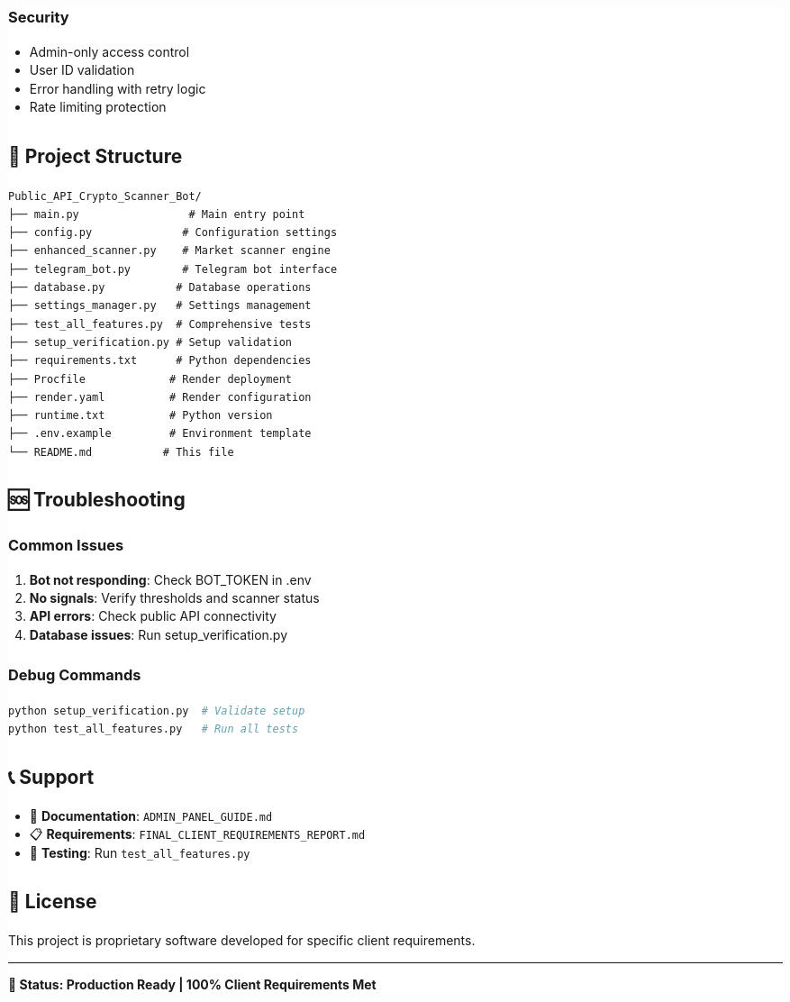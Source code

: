 ### **Security**
- Admin-only access control
- User ID validation
- Error handling with retry logic
- Rate limiting protection

## 📁 Project Structure

```
Public_API_Crypto_Scanner_Bot/
├── main.py                 # Main entry point
├── config.py              # Configuration settings
├── enhanced_scanner.py    # Market scanner engine
├── telegram_bot.py        # Telegram bot interface
├── database.py           # Database operations
├── settings_manager.py   # Settings management
├── test_all_features.py  # Comprehensive tests
├── setup_verification.py # Setup validation
├── requirements.txt      # Python dependencies
├── Procfile             # Render deployment
├── render.yaml          # Render configuration
├── runtime.txt          # Python version
├── .env.example         # Environment template
└── README.md           # This file
```

## 🆘 Troubleshooting

### **Common Issues**
1. **Bot not responding**: Check BOT_TOKEN in .env
2. **No signals**: Verify thresholds and scanner status
3. **API errors**: Check public API connectivity
4. **Database issues**: Run setup_verification.py

### **Debug Commands**
```bash
python setup_verification.py  # Validate setup
python test_all_features.py   # Run all tests
```

## 📞 Support

- 📖 **Documentation**: `ADMIN_PANEL_GUIDE.md`
- 📋 **Requirements**: `FINAL_CLIENT_REQUIREMENTS_REPORT.md`
- 🧪 **Testing**: Run `test_all_features.py`

## 📄 License

This project is proprietary software developed for specific client requirements.

---

**🎉 Status: Production Ready | 100% Client Requirements Met**
